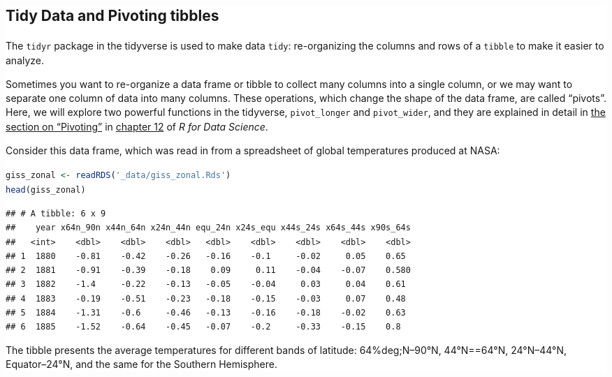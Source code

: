 ## Tidy Data and Pivoting tibbles

The `tidyr` package in the tidyverse is used to make data `tidy`:
re-organizing the columns and rows of a `tibble` to make it easier to
analyze.

Sometimes you want to re-organize a data frame or tibble to collect many
columns into a single column, or we may want to separate one column of
data into many columns. These operations, which change the shape of the
data frame, are called “pivots”. Here, we will explore two powerful
functions in the tidyverse, `pivot_longer` and `pivot_wider`, and they
are explained in detail in [the section on
“Pivoting”](https://r4ds.had.co.nz/tidy-data.html#pivoting) in [chapter
12](https://r4ds.had.co.nz/tidy-data.html) of *R for Data Science*.

Consider this data frame, which was read in from a spreadsheet of global
temperatures produced at NASA:

``` r
giss_zonal <- readRDS('_data/giss_zonal.Rds')
head(giss_zonal)
```

    ## # A tibble: 6 x 9
    ##    year x64n_90n x44n_64n x24n_44n equ_24n x24s_equ x44s_24s x64s_44s x90s_64s
    ##   <int>    <dbl>    <dbl>    <dbl>   <dbl>    <dbl>    <dbl>    <dbl>    <dbl>
    ## 1  1880    -0.81    -0.42    -0.26   -0.16    -0.1     -0.02     0.05    0.65 
    ## 2  1881    -0.91    -0.39    -0.18    0.09     0.11    -0.04    -0.07    0.580
    ## 3  1882    -1.4     -0.22    -0.13   -0.05    -0.04     0.03     0.04    0.61 
    ## 4  1883    -0.19    -0.51    -0.23   -0.18    -0.15    -0.03     0.07    0.48 
    ## 5  1884    -1.31    -0.6     -0.46   -0.13    -0.16    -0.18    -0.02    0.63 
    ## 6  1885    -1.52    -0.64    -0.45   -0.07    -0.2     -0.33    -0.15    0.8

The tibble presents the average temperatures for different bands of
latitude: 64%deg;N–90°N, 44°N==64°N, 24°N–44°N, Equator–24°N, and the
same for the Southern Hemisphere.
